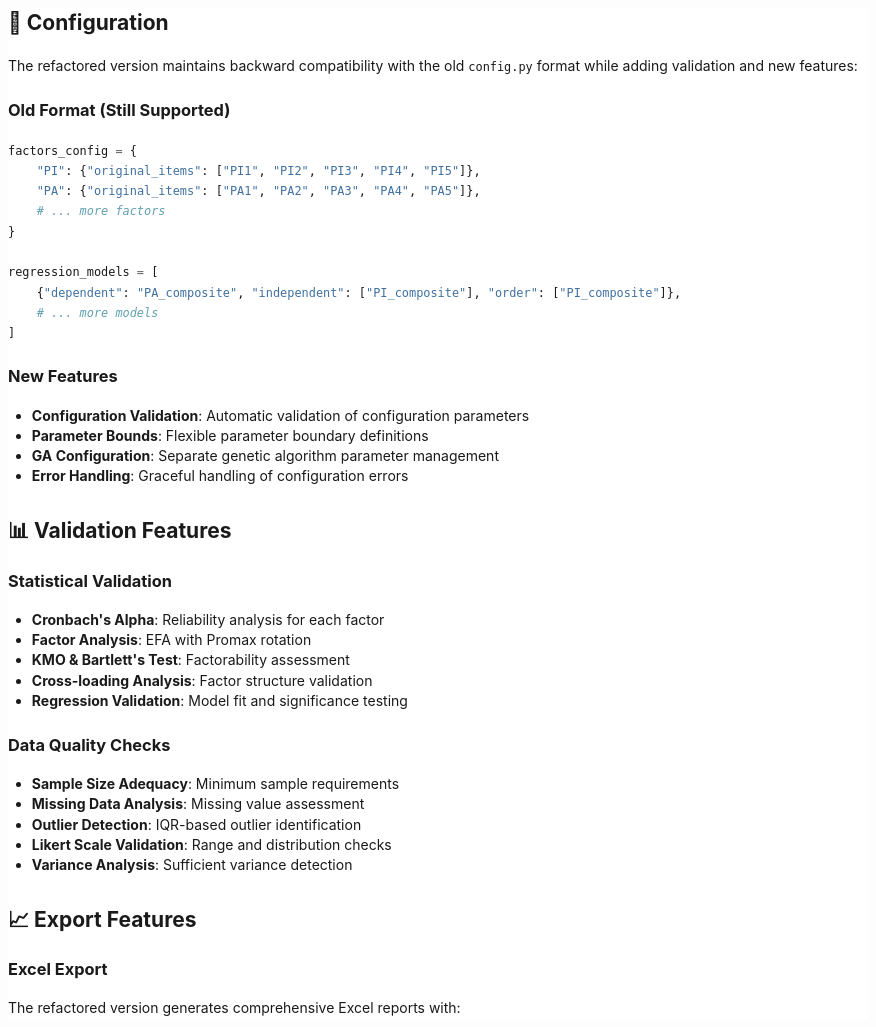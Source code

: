 ## 🔧 Configuration

The refactored version maintains backward compatibility with the old `config.py` format while adding validation and new features:

### Old Format (Still Supported)

```python
factors_config = {
    "PI": {"original_items": ["PI1", "PI2", "PI3", "PI4", "PI5"]},
    "PA": {"original_items": ["PA1", "PA2", "PA3", "PA4", "PA5"]},
    # ... more factors
}

regression_models = [
    {"dependent": "PA_composite", "independent": ["PI_composite"], "order": ["PI_composite"]},
    # ... more models
]
```

### New Features

- **Configuration Validation**: Automatic validation of configuration parameters
- **Parameter Bounds**: Flexible parameter boundary definitions
- **GA Configuration**: Separate genetic algorithm parameter management
- **Error Handling**: Graceful handling of configuration errors

## 📊 Validation Features

### Statistical Validation

- **Cronbach's Alpha**: Reliability analysis for each factor
- **Factor Analysis**: EFA with Promax rotation
- **KMO & Bartlett's Test**: Factorability assessment
- **Cross-loading Analysis**: Factor structure validation
- **Regression Validation**: Model fit and significance testing

### Data Quality Checks

- **Sample Size Adequacy**: Minimum sample requirements
- **Missing Data Analysis**: Missing value assessment
- **Outlier Detection**: IQR-based outlier identification
- **Likert Scale Validation**: Range and distribution checks
- **Variance Analysis**: Sufficient variance detection

## 📈 Export Features

### Excel Export

The refactored version generates comprehensive Excel reports with:

